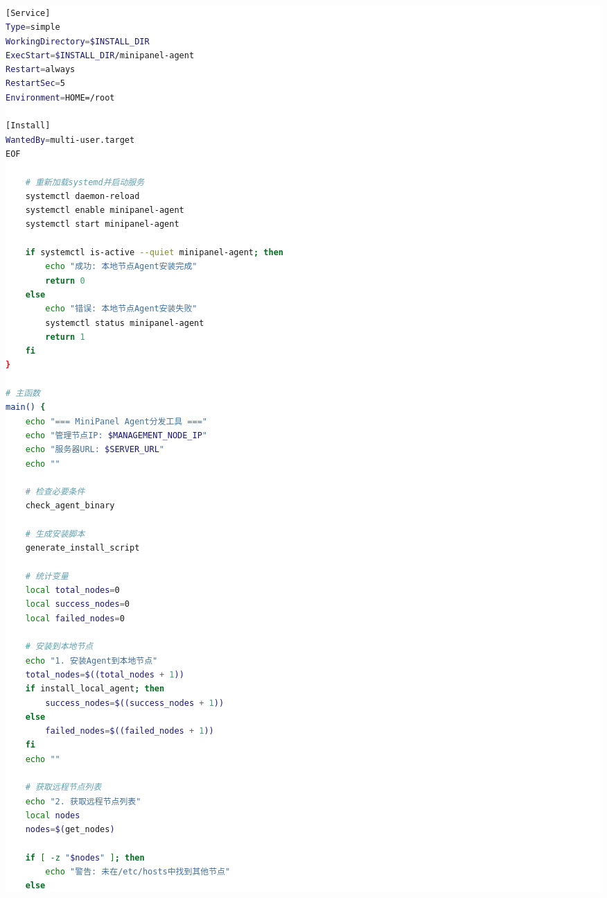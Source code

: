 ```bash
[Service]
Type=simple
WorkingDirectory=$INSTALL_DIR
ExecStart=$INSTALL_DIR/minipanel-agent
Restart=always
RestartSec=5
Environment=HOME=/root

[Install]
WantedBy=multi-user.target
EOF
    
    # 重新加载systemd并启动服务
    systemctl daemon-reload
    systemctl enable minipanel-agent
    systemctl start minipanel-agent
    
    if systemctl is-active --quiet minipanel-agent; then
        echo "成功: 本地节点Agent安装完成"
        return 0
    else
        echo "错误: 本地节点Agent安装失败"
        systemctl status minipanel-agent
        return 1
    fi
}

# 主函数
main() {
    echo "=== MiniPanel Agent分发工具 ==="
    echo "管理节点IP: $MANAGEMENT_NODE_IP"
    echo "服务器URL: $SERVER_URL"
    echo ""
    
    # 检查必要条件
    check_agent_binary
    
    # 生成安装脚本
    generate_install_script
    
    # 统计变量
    local total_nodes=0
    local success_nodes=0
    local failed_nodes=0
    
    # 安装到本地节点
    echo "1. 安装Agent到本地节点"
    total_nodes=$((total_nodes + 1))
    if install_local_agent; then
        success_nodes=$((success_nodes + 1))
    else
        failed_nodes=$((failed_nodes + 1))
    fi
    echo ""
    
    # 获取远程节点列表
    echo "2. 获取远程节点列表"
    local nodes
    nodes=$(get_nodes)
    
    if [ -z "$nodes" ]; then
        echo "警告: 未在/etc/hosts中找到其他节点"
    else
```